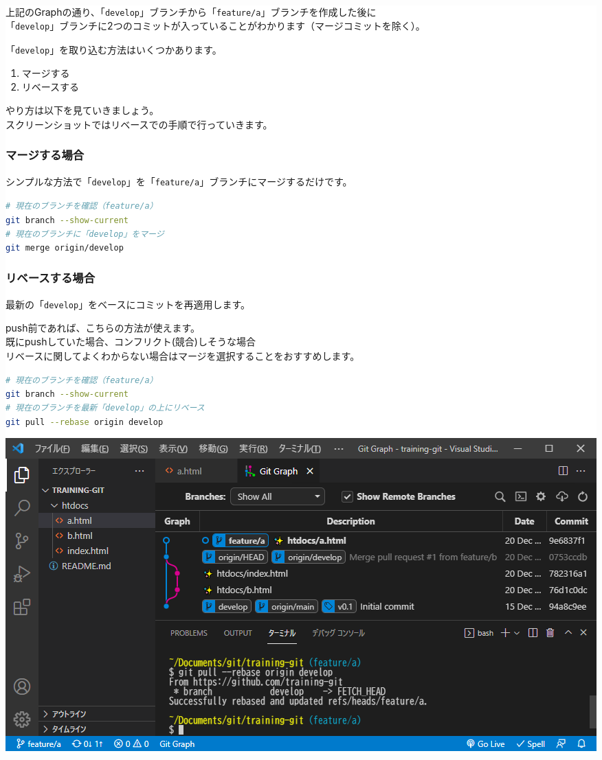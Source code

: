 上記のGraphの通り、「`develop`」ブランチから「`feature/a`」ブランチを作成した後に  
「`develop`」ブランチに2つのコミットが入っていることがわかります（マージコミットを除く）。  

「`develop`」を取り込む方法はいくつかあります。

1. マージする
1. リベースする

やり方は以下を見ていきましょう。  
スクリーンショットではリベースでの手順で行っていきます。

### マージする場合

シンプルな方法で「`develop`」を「`feature/a`」ブランチにマージするだけです。  

```bash
# 現在のブランチを確認（feature/a）
git branch --show-current
# 現在のブランチに「develop」をマージ
git merge origin/develop
```

### リベースする場合

最新の「`develop`」をベースにコミットを再適用します。  

push前であれば、こちらの方法が使えます。  
既にpushしていた場合、コンフリクト(競合)しそうな場合  
リベースに関してよくわからない場合はマージを選択することをおすすめします。

```bash
# 現在のブランチを確認（feature/a）
git branch --show-current
# 現在のブランチを最新「develop」の上にリベース
git pull --rebase origin develop
```

![git_pull_rebase](./images/git_pull_rebase.png)  
